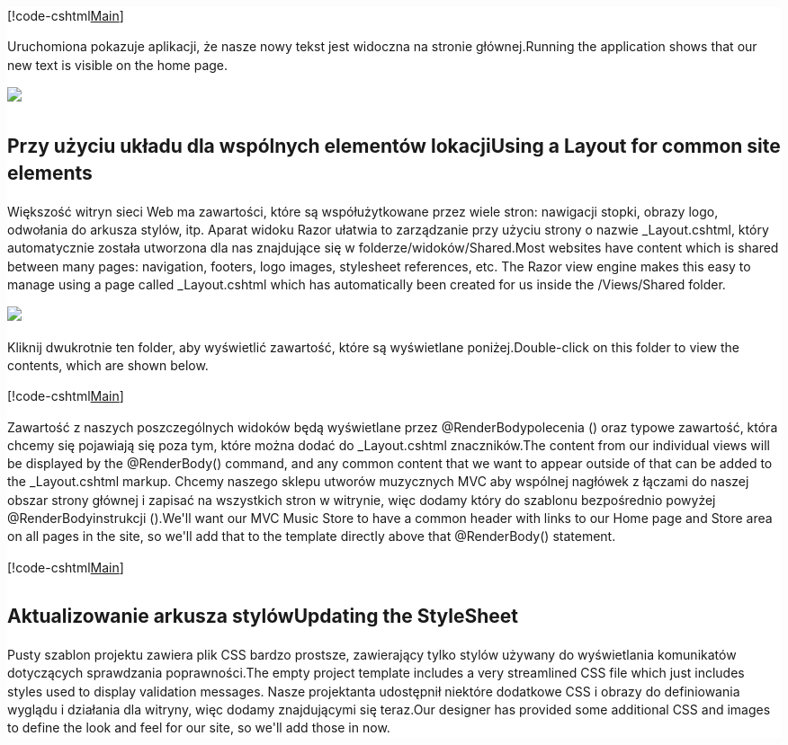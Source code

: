 [!code-cshtml[Main](mvc-music-store-part-3/samples/sample4.cshtml)]

<span data-ttu-id="bbfee-138">Uruchomiona pokazuje aplikacji, że nasze nowy tekst jest widoczna na stronie głównej.</span><span class="sxs-lookup"><span data-stu-id="bbfee-138">Running the application shows that our new text is visible on the home page.</span></span>

![](mvc-music-store-part-3/_static/image3.png)

## <a name="using-a-layout-for-common-site-elements"></a><span data-ttu-id="bbfee-139">Przy użyciu układu dla wspólnych elementów lokacji</span><span class="sxs-lookup"><span data-stu-id="bbfee-139">Using a Layout for common site elements</span></span>

<span data-ttu-id="bbfee-140">Większość witryn sieci Web ma zawartości, które są współużytkowane przez wiele stron: nawigacji stopki, obrazy logo, odwołania do arkusza stylów, itp. Aparat widoku Razor ułatwia to zarządzanie przy użyciu strony o nazwie \_Layout.cshtml, który automatycznie została utworzona dla nas znajdujące się w folderze/widoków/Shared.</span><span class="sxs-lookup"><span data-stu-id="bbfee-140">Most websites have content which is shared between many pages: navigation, footers, logo images, stylesheet references, etc. The Razor view engine makes this easy to manage using a page called \_Layout.cshtml which has automatically been created for us inside the /Views/Shared folder.</span></span>

![](mvc-music-store-part-3/_static/image4.png)

<span data-ttu-id="bbfee-141">Kliknij dwukrotnie ten folder, aby wyświetlić zawartość, które są wyświetlane poniżej.</span><span class="sxs-lookup"><span data-stu-id="bbfee-141">Double-click on this folder to view the contents, which are shown below.</span></span>

[!code-cshtml[Main](mvc-music-store-part-3/samples/sample5.cshtml)]

<span data-ttu-id="bbfee-142">Zawartość z naszych poszczególnych widoków będą wyświetlane przez @RenderBodypolecenia () oraz typowe zawartość, która chcemy się pojawiają się poza tym, które można dodać do \_Layout.cshtml znaczników.</span><span class="sxs-lookup"><span data-stu-id="bbfee-142">The content from our individual views will be displayed by the @RenderBody() command, and any common content that we want to appear outside of that can be added to the \_Layout.cshtml markup.</span></span> <span data-ttu-id="bbfee-143">Chcemy naszego sklepu utworów muzycznych MVC aby wspólnej nagłówek z łączami do naszej obszar strony głównej i zapisać na wszystkich stron w witrynie, więc dodamy który do szablonu bezpośrednio powyżej @RenderBodyinstrukcji ().</span><span class="sxs-lookup"><span data-stu-id="bbfee-143">We'll want our MVC Music Store to have a common header with links to our Home page and Store area on all pages in the site, so we'll add that to the template directly above that @RenderBody() statement.</span></span>

[!code-cshtml[Main](mvc-music-store-part-3/samples/sample6.cshtml)]

## <a name="updating-the-stylesheet"></a><span data-ttu-id="bbfee-144">Aktualizowanie arkusza stylów</span><span class="sxs-lookup"><span data-stu-id="bbfee-144">Updating the StyleSheet</span></span>

<span data-ttu-id="bbfee-145">Pusty szablon projektu zawiera plik CSS bardzo prostsze, zawierający tylko stylów używany do wyświetlania komunikatów dotyczących sprawdzania poprawności.</span><span class="sxs-lookup"><span data-stu-id="bbfee-145">The empty project template includes a very streamlined CSS file which just includes styles used to display validation messages.</span></span> <span data-ttu-id="bbfee-146">Nasze projektanta udostępnił niektóre dodatkowe CSS i obrazy do definiowania wyglądu i działania dla witryny, więc dodamy znajdującymi się teraz.</span><span class="sxs-lookup"><span data-stu-id="bbfee-146">Our designer has provided some additional CSS and images to define the look and feel for our site, so we'll add those in now.</span></span>
